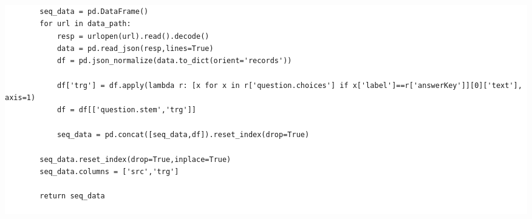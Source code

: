 ```
        seq_data = pd.DataFrame()
        for url in data_path:
            resp = urlopen(url).read().decode()
            data = pd.read_json(resp,lines=True)
            df = pd.json_normalize(data.to_dict(orient='records'))

            df['trg'] = df.apply(lambda r: [x for x in r['question.choices'] if x['label']==r['answerKey']][0]['text'], axis=1)
            df = df[['question.stem','trg']]

            seq_data = pd.concat([seq_data,df]).reset_index(drop=True)

        seq_data.reset_index(drop=True,inplace=True)
        seq_data.columns = ['src','trg']

        return seq_data
    
```
